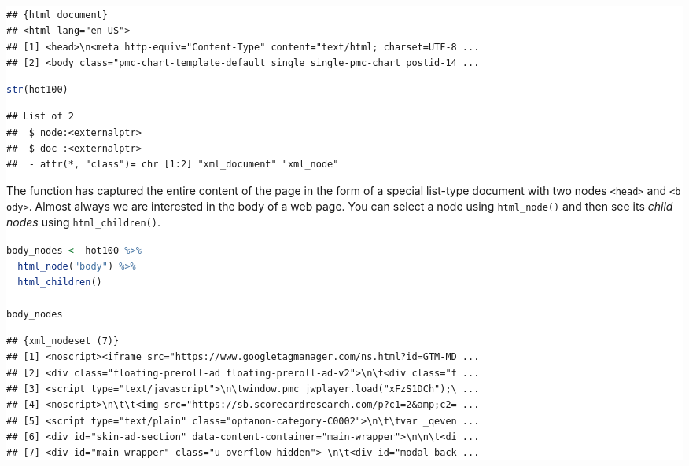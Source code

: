     ## {html_document}
    ## <html lang="en-US">
    ## [1] <head>\n<meta http-equiv="Content-Type" content="text/html; charset=UTF-8 ...
    ## [2] <body class="pmc-chart-template-default single single-pmc-chart postid-14 ...

``` r
str(hot100)
```

    ## List of 2
    ##  $ node:<externalptr> 
    ##  $ doc :<externalptr> 
    ##  - attr(*, "class")= chr [1:2] "xml_document" "xml_node"

The function has captured the entire content of the page in the form of
a special list-type document with two nodes `<head>` and `<body>`.
Almost always we are interested in the body of a web page. You can
select a node using `html_node()` and then see its *child nodes* using
`html_children()`.

``` r
body_nodes <- hot100 %>% 
  html_node("body") %>% 
  html_children()

body_nodes
```

    ## {xml_nodeset (7)}
    ## [1] <noscript><iframe src="https://www.googletagmanager.com/ns.html?id=GTM-MD ...
    ## [2] <div class="floating-preroll-ad floating-preroll-ad-v2">\n\t<div class="f ...
    ## [3] <script type="text/javascript">\n\twindow.pmc_jwplayer.load("xFzS1DCh");\ ...
    ## [4] <noscript>\n\t\t<img src="https://sb.scorecardresearch.com/p?c1=2&amp;c2= ...
    ## [5] <script type="text/plain" class="optanon-category-C0002">\n\t\tvar _qeven ...
    ## [6] <div id="skin-ad-section" data-content-container="main-wrapper">\n\n\t<di ...
    ## [7] <div id="main-wrapper" class="u-overflow-hidden"> \n\t<div id="modal-back ...
